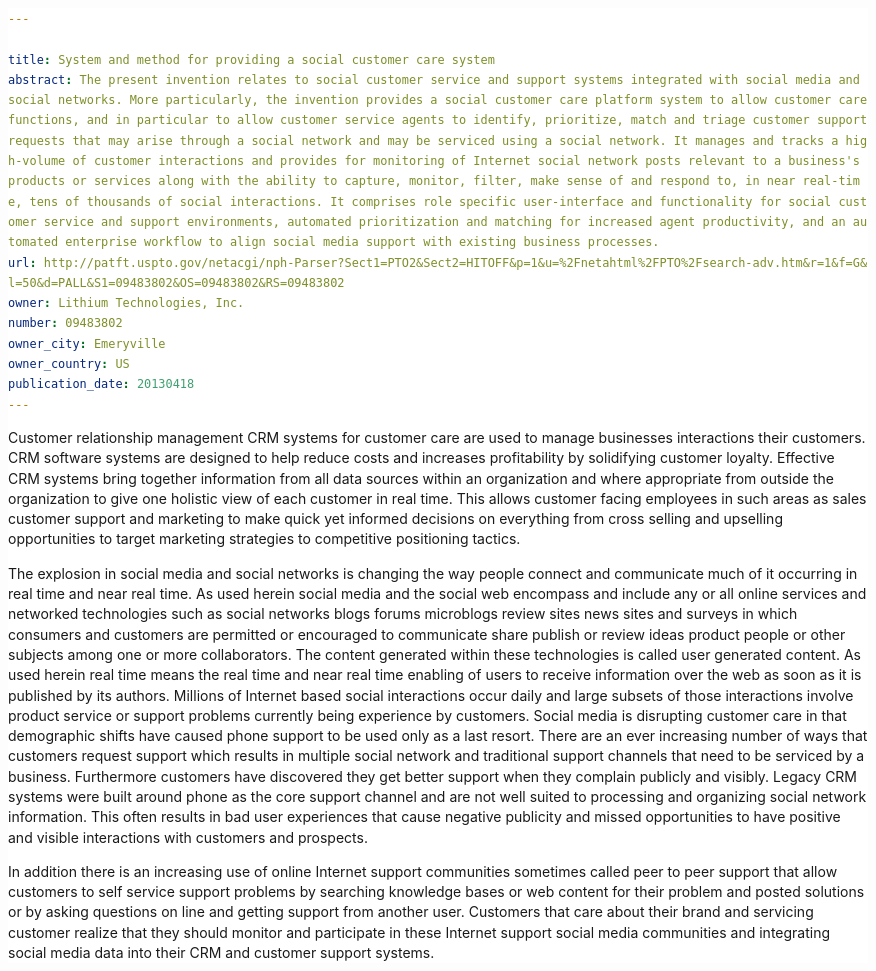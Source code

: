 ```yaml
---

title: System and method for providing a social customer care system
abstract: The present invention relates to social customer service and support systems integrated with social media and social networks. More particularly, the invention provides a social customer care platform system to allow customer care functions, and in particular to allow customer service agents to identify, prioritize, match and triage customer support requests that may arise through a social network and may be serviced using a social network. It manages and tracks a high-volume of customer interactions and provides for monitoring of Internet social network posts relevant to a business's products or services along with the ability to capture, monitor, filter, make sense of and respond to, in near real-time, tens of thousands of social interactions. It comprises role specific user-interface and functionality for social customer service and support environments, automated prioritization and matching for increased agent productivity, and an automated enterprise workflow to align social media support with existing business processes.
url: http://patft.uspto.gov/netacgi/nph-Parser?Sect1=PTO2&Sect2=HITOFF&p=1&u=%2Fnetahtml%2FPTO%2Fsearch-adv.htm&r=1&f=G&l=50&d=PALL&S1=09483802&OS=09483802&RS=09483802
owner: Lithium Technologies, Inc.
number: 09483802
owner_city: Emeryville
owner_country: US
publication_date: 20130418
---
```

Customer relationship management CRM systems for customer care are used to manage businesses interactions their customers. CRM software systems are designed to help reduce costs and increases profitability by solidifying customer loyalty. Effective CRM systems bring together information from all data sources within an organization and where appropriate from outside the organization to give one holistic view of each customer in real time. This allows customer facing employees in such areas as sales customer support and marketing to make quick yet informed decisions on everything from cross selling and upselling opportunities to target marketing strategies to competitive positioning tactics.

The explosion in social media and social networks is changing the way people connect and communicate much of it occurring in real time and near real time. As used herein social media and the social web encompass and include any or all online services and networked technologies such as social networks blogs forums microblogs review sites news sites and surveys in which consumers and customers are permitted or encouraged to communicate share publish or review ideas product people or other subjects among one or more collaborators. The content generated within these technologies is called user generated content. As used herein real time means the real time and near real time enabling of users to receive information over the web as soon as it is published by its authors. Millions of Internet based social interactions occur daily and large subsets of those interactions involve product service or support problems currently being experience by customers. Social media is disrupting customer care in that demographic shifts have caused phone support to be used only as a last resort. There are an ever increasing number of ways that customers request support which results in multiple social network and traditional support channels that need to be serviced by a business. Furthermore customers have discovered they get better support when they complain publicly and visibly. Legacy CRM systems were built around phone as the core support channel and are not well suited to processing and organizing social network information. This often results in bad user experiences that cause negative publicity and missed opportunities to have positive and visible interactions with customers and prospects.

In addition there is an increasing use of online Internet support communities sometimes called peer to peer support that allow customers to self service support problems by searching knowledge bases or web content for their problem and posted solutions or by asking questions on line and getting support from another user. Customers that care about their brand and servicing customer realize that they should monitor and participate in these Internet support social media communities and integrating social media data into their CRM and customer support systems.
